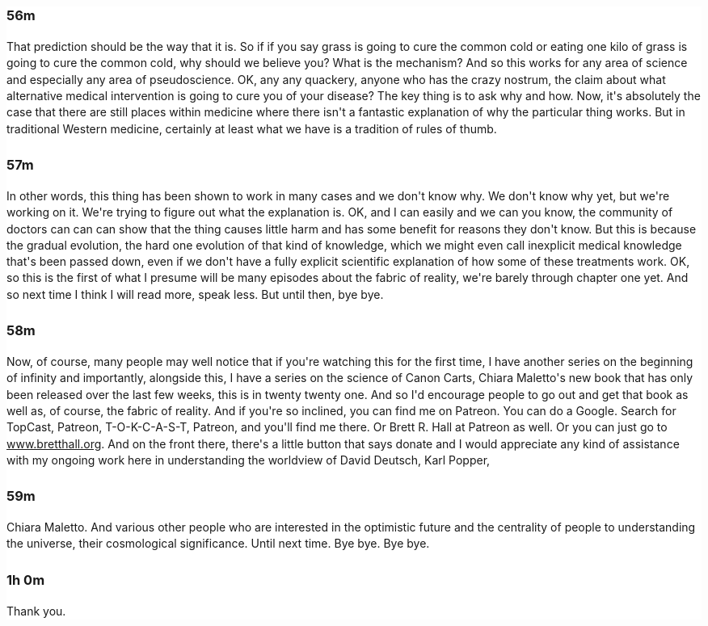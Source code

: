 ### 56m

That prediction should be the way that it is. So if if you say grass is going to cure the common cold or eating one kilo of grass is going to cure the common cold, why should we believe you? What is the mechanism? And so this works for any area of science and especially any area of pseudoscience. OK, any any quackery, anyone who has the crazy nostrum, the claim about what alternative medical intervention is going to cure you of your disease? The key thing is to ask why and how. Now, it's absolutely the case that there are still places within medicine where there isn't a fantastic explanation of why the particular thing works. But in traditional Western medicine, certainly at least what we have is a tradition of rules of thumb.

### 57m

In other words, this thing has been shown to work in many cases and we don't know why. We don't know why yet, but we're working on it. We're trying to figure out what the explanation is. OK, and I can easily and we can you know, the community of doctors can can can show that the thing causes little harm and has some benefit for reasons they don't know. But this is because the gradual evolution, the hard one evolution of that kind of knowledge, which we might even call inexplicit medical knowledge that's been passed down, even if we don't have a fully explicit scientific explanation of how some of these treatments work. OK, so this is the first of what I presume will be many episodes about the fabric of reality, we're barely through chapter one yet. And so next time I think I will read more, speak less. But until then, bye bye.

### 58m

Now, of course, many people may well notice that if you're watching this for the first time, I have another series on the beginning of infinity and importantly, alongside this, I have a series on the science of Canon Carts, Chiara Maletto's new book that has only been released over the last few weeks, this is in twenty twenty one. And so I'd encourage people to go out and get that book as well as, of course, the fabric of reality. And if you're so inclined, you can find me on Patreon. You can do a Google. Search for TopCast, Patreon, T-O-K-C-A-S-T, Patreon, and you'll find me there. Or Brett R. Hall at Patreon as well. Or you can just go to www.bretthall.org. And on the front there, there's a little button that says donate and I would appreciate any kind of assistance with my ongoing work here in understanding the worldview of David Deutsch, Karl Popper,

### 59m

Chiara Maletto. And various other people who are interested in the optimistic future and the centrality of people to understanding the universe, their cosmological significance. Until next time. Bye bye. Bye bye.

### 1h 0m

Thank you.

